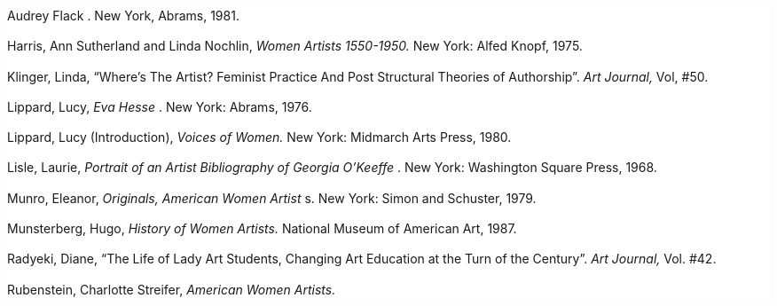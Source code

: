    Audrey Flack
  </i>
  . New York, Abrams, 1981.
 </p>
 <p>
  Harris, Ann Sutherland and Linda Nochlin,
  <i>
   Women Artists 1550-1950.
  </i>
  New York: Alfed Knopf, 1975.
 </p>
 <p>
  Klinger, Linda, “Where’s The Artist? Feminist Practice And Post Structural Theories of Authorship”.
  <i>
   Art Journal,
  </i>
  Vol, #50.
 </p>
 <p>
  Lippard, Lucy,
  <i>
   Eva Hesse
  </i>
  . New York: Abrams, 1976.
 </p>
 <p>
  Lippard, Lucy (Introduction),
  <i>
   Voices of Women.
  </i>
  New York: Midmarch Arts Press, 1980.
 </p>
 <p>
  Lisle, Laurie,
  <i>
   Portrait of an Artist Bibliography of Georgia O’Keeffe
  </i>
  . New York: Washington Square Press, 1968.
 </p>
 <p>
  Munro, Eleanor,
  <i>
   Originals, American Women Artist
  </i>
  s. New York: Simon and Schuster, 1979.
 </p>
 <p>
  Munsterberg, Hugo,
  <i>
   History of Women Artists.
  </i>
  National Museum of American Art, 1987.
 </p>
 <p>
  Radyeki, Diane, “The Life of Lady Art Students, Changing Art Education at the Turn of the Century”.
  <i>
   Art Journal,
  </i>
  Vol. #42.
 </p>
 <p>
  Rubenstein, Charlotte Streifer,
  <i>
   American Women Artists.